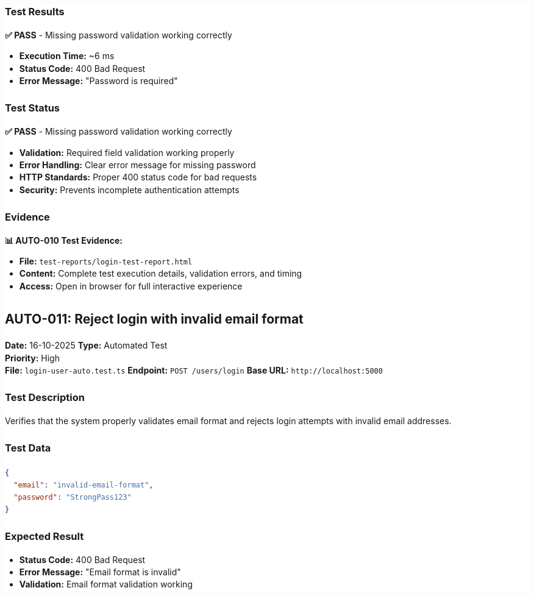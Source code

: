 ### Test Results

**✅ PASS** - Missing password validation working correctly

- **Execution Time:** ~6 ms
- **Status Code:** 400 Bad Request
- **Error Message:** "Password is required"

### Test Status

**✅ PASS** - Missing password validation working correctly

- **Validation:** Required field validation working properly
- **Error Handling:** Clear error message for missing password
- **HTTP Standards:** Proper 400 status code for bad requests
- **Security:** Prevents incomplete authentication attempts

### Evidence

**📊 AUTO-010 Test Evidence:**

- **File:** `test-reports/login-test-report.html`
- **Content:** Complete test execution details, validation errors, and timing
- **Access:** Open in browser for full interactive experience

## AUTO-011: Reject login with invalid email format

**Date:** 16-10-2025
**Type:** Automated Test  
**Priority:** High  
**File:** `login-user-auto.test.ts`
**Endpoint:** `POST /users/login`
**Base URL:** `http://localhost:5000`

### Test Description

Verifies that the system properly validates email format and rejects login attempts with invalid email addresses.

### Test Data

```json
{
  "email": "invalid-email-format",
  "password": "StrongPass123"
}
```

### Expected Result

- **Status Code:** 400 Bad Request
- **Error Message:** "Email format is invalid"
- **Validation:** Email format validation working
